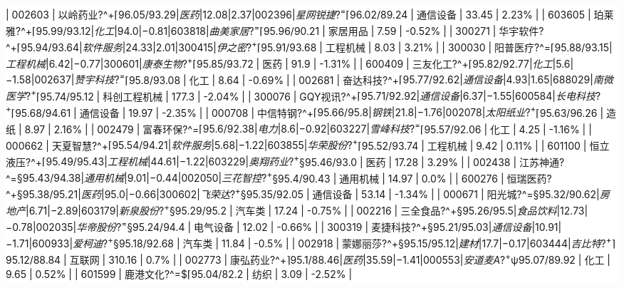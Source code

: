 | 002603 | 以岭药业?^+$⌈96.05/93.29 |     医药     |   12.08   |  2.37%  |
| 002396 | 星网锐捷?^=$⌈96.02/89.24 |   通信设备   |   33.45   |  2.23%  |
| 603605 |  珀莱雅?^+$⌈95.99/93.12  |     化工     |    94.0   |  -0.81% |
| 603818 | 曲美家居?^=$⌈95.96/90.21 |   家居用品   |    7.59   |  -0.52% |
| 300271 | 华宇软件?^+$⌈95.94/93.64 |   软件服务   |   24.33   |  2.01%  |
| 300415 |  伊之密?^+$⌈95.91/93.68  |   工程机械   |    8.03   |  3.21%  |
| 300030 | 阳普医疗?^=$⌈95.88/93.15 |   工程机械   |    6.42   |  -0.77% |
| 300601 | 康泰生物?^+$⌈95.85/93.72 |     医药     |    91.9   |  -1.31% |
| 600409 | 三友化工?^+$⌈95.82/92.77 |     化工     |    5.6    |  -1.58% |
| 002637 | 赞宇科技?^=$⌈95.8/93.08  |     化工     |    8.64   |  -0.69% |
| 002681 | 奋达科技?^+$⌈95.77/92.62 |   通信设备   |    4.93   |  1.65%  |
| 688029 | 南微医学?^+$⌈95.74/95.12 | 科创工程机械 |   177.3   |  -2.04% |
| 300076 | GQY视讯?^+$⌈95.71/92.92  |   通信设备   |    6.37   |  -1.55% |
| 600584 | 长电科技?^+$⌈95.68/94.61 |   通信设备   |   19.97   |  -2.35% |
| 000708 | 中信特钢?^+$⌈95.66/95.8  |     钢铁     |    21.8   |  -1.76% |
| 002078 | 太阳纸业?^+$⌈95.63/96.26 |     造纸     |    8.97   |  2.16%  |
| 002479 | 富春环保?^=$⌈95.6/92.38  |     电力     |    8.6    |  -0.92% |
| 603227 | 雪峰科技?^=$⌈95.57/92.06 |     化工     |    4.25   |  -1.16% |
| 000662 | 天夏智慧?^+$⌈95.54/94.21 |   软件服务   |    5.68   |  -1.22% |
| 603855 | 华荣股份?^+$⌈95.52/93.74 |   工程机械   |    9.42   |  0.11%  |
| 601100 | 恒立液压?^+$⌈95.49/95.43 |   工程机械   |   44.61   |  -1.22% |
| 603229 | 奥翔药业?^+$§95.46/93.0  |     医药     |   17.28   |  3.29%  |
| 002438 | 江苏神通?^=$§95.43/94.38 |   通用机械   |    9.01   |  -0.44% |
| 002050 | 三花智控?^+$§95.4/90.43  |   通用机械   |   14.97   |   0.0%  |
| 600276 | 恒瑞医药?^+$§95.38/95.21 |     医药     |    95.0   |  -0.66% |
| 300602 |  飞荣达?^+$§95.35/92.05  |   通信设备   |   53.14   |  -1.34% |
| 000671 |  阳光城?^=$§95.32/90.62  |    房地产    |    6.71   |  -2.89% |
| 603179 | 新泉股份?^+$§95.29/95.2  |    汽车类    |   17.24   |  -0.75% |
| 002216 | 三全食品?^+$§95.26/95.5  |   食品饮料   |   12.73   |  -0.78% |
| 002035 | 华帝股份?^=$§95.24/94.4  |   电气设备   |   12.02   |  -0.66% |
| 300319 | 麦捷科技?^+$§95.21/95.03 |   通信设备   |   10.91   |  -1.71% |
| 600933 |  爱柯迪?^+$§95.18/92.68  |    汽车类    |   11.84   |  -0.5%  |
| 002918 | 蒙娜丽莎?^+$§95.15/95.12 |     建材     |    17.7   |  -0.17% |
| 603444 |  吉比特?^+$⌉95.12/88.84  |    互联网    |   310.16  |   0.7%  |
| 002773 | 康弘药业?^+$⌉95.1/88.46  |     医药     |   35.59   |  -1.41% |
| 000553 | 安道麦A?^+$ψ95.07/89.92  |     化工     |    9.65   |  0.52%  |
| 601599 | 鹿港文化?^=$⌈95.04/82.2  |     纺织     |    3.09   |  -2.52% |